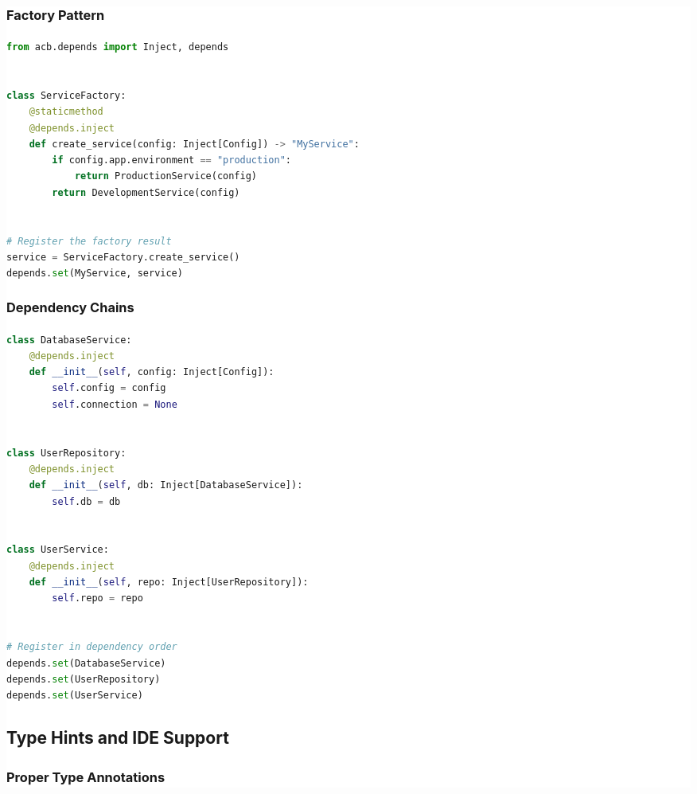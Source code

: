 ### Factory Pattern

```python
from acb.depends import Inject, depends


class ServiceFactory:
    @staticmethod
    @depends.inject
    def create_service(config: Inject[Config]) -> "MyService":
        if config.app.environment == "production":
            return ProductionService(config)
        return DevelopmentService(config)


# Register the factory result
service = ServiceFactory.create_service()
depends.set(MyService, service)
```

### Dependency Chains

```python
class DatabaseService:
    @depends.inject
    def __init__(self, config: Inject[Config]):
        self.config = config
        self.connection = None


class UserRepository:
    @depends.inject
    def __init__(self, db: Inject[DatabaseService]):
        self.db = db


class UserService:
    @depends.inject
    def __init__(self, repo: Inject[UserRepository]):
        self.repo = repo


# Register in dependency order
depends.set(DatabaseService)
depends.set(UserRepository)
depends.set(UserService)
```

## Type Hints and IDE Support

### Proper Type Annotations
